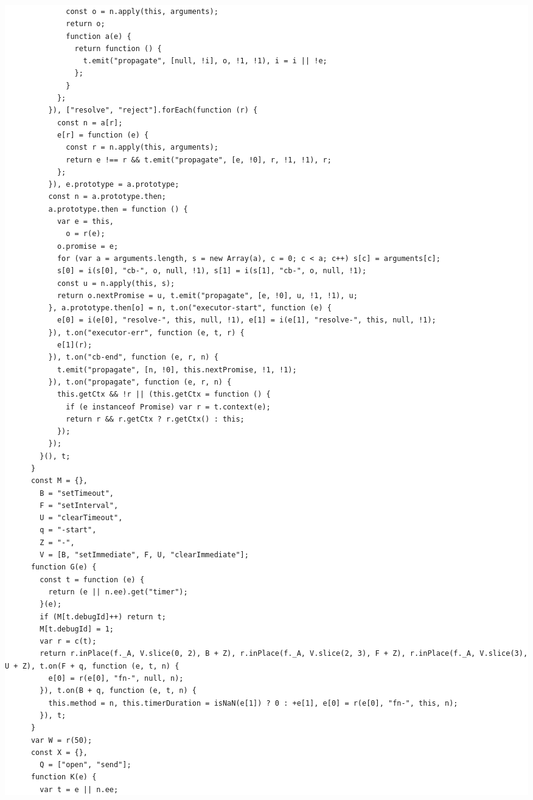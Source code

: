                   const o = n.apply(this, arguments);
                  return o;
                  function a(e) {
                    return function () {
                      t.emit("propagate", [null, !i], o, !1, !1), i = i || !e;
                    };
                  }
                };
              }), ["resolve", "reject"].forEach(function (r) {
                const n = a[r];
                e[r] = function (e) {
                  const r = n.apply(this, arguments);
                  return e !== r && t.emit("propagate", [e, !0], r, !1, !1), r;
                };
              }), e.prototype = a.prototype;
              const n = a.prototype.then;
              a.prototype.then = function () {
                var e = this,
                  o = r(e);
                o.promise = e;
                for (var a = arguments.length, s = new Array(a), c = 0; c < a; c++) s[c] = arguments[c];
                s[0] = i(s[0], "cb-", o, null, !1), s[1] = i(s[1], "cb-", o, null, !1);
                const u = n.apply(this, s);
                return o.nextPromise = u, t.emit("propagate", [e, !0], u, !1, !1), u;
              }, a.prototype.then[o] = n, t.on("executor-start", function (e) {
                e[0] = i(e[0], "resolve-", this, null, !1), e[1] = i(e[1], "resolve-", this, null, !1);
              }), t.on("executor-err", function (e, t, r) {
                e[1](r);
              }), t.on("cb-end", function (e, r, n) {
                t.emit("propagate", [n, !0], this.nextPromise, !1, !1);
              }), t.on("propagate", function (e, r, n) {
                this.getCtx && !r || (this.getCtx = function () {
                  if (e instanceof Promise) var r = t.context(e);
                  return r && r.getCtx ? r.getCtx() : this;
                });
              });
            }(), t;
          }
          const M = {},
            B = "setTimeout",
            F = "setInterval",
            U = "clearTimeout",
            q = "-start",
            Z = "-",
            V = [B, "setImmediate", F, U, "clearImmediate"];
          function G(e) {
            const t = function (e) {
              return (e || n.ee).get("timer");
            }(e);
            if (M[t.debugId]++) return t;
            M[t.debugId] = 1;
            var r = c(t);
            return r.inPlace(f._A, V.slice(0, 2), B + Z), r.inPlace(f._A, V.slice(2, 3), F + Z), r.inPlace(f._A, V.slice(3), U + Z), t.on(F + q, function (e, t, n) {
              e[0] = r(e[0], "fn-", null, n);
            }), t.on(B + q, function (e, t, n) {
              this.method = n, this.timerDuration = isNaN(e[1]) ? 0 : +e[1], e[0] = r(e[0], "fn-", this, n);
            }), t;
          }
          var W = r(50);
          const X = {},
            Q = ["open", "send"];
          function K(e) {
            var t = e || n.ee;
